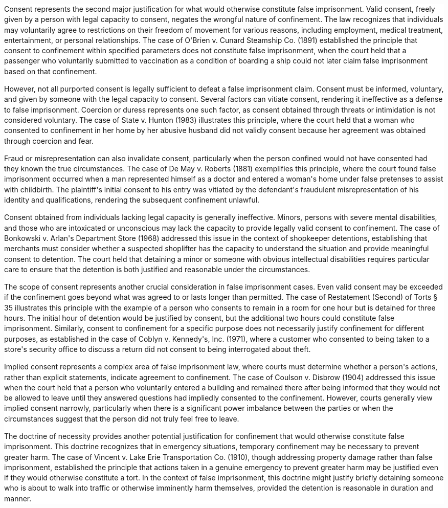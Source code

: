 Consent represents the second major justification for what would otherwise constitute false imprisonment. Valid consent, freely given by a person with legal capacity to consent, negates the wrongful nature of confinement. The law recognizes that individuals may voluntarily agree to restrictions on their freedom of movement for various reasons, including employment, medical treatment, entertainment, or personal relationships. The case of O'Brien v. Cunard Steamship Co. (1891) established the principle that consent to confinement within specified parameters does not constitute false imprisonment, when the court held that a passenger who voluntarily submitted to vaccination as a condition of boarding a ship could not later claim false imprisonment based on that confinement.

However, not all purported consent is legally sufficient to defeat a false imprisonment claim. Consent must be informed, voluntary, and given by someone with the legal capacity to consent. Several factors can vitiate consent, rendering it ineffective as a defense to false imprisonment. Coercion or duress represents one such factor, as consent obtained through threats or intimidation is not considered voluntary. The case of State v. Hunton (1983) illustrates this principle, where the court held that a woman who consented to confinement in her home by her abusive husband did not validly consent because her agreement was obtained through coercion and fear.

Fraud or misrepresentation can also invalidate consent, particularly when the person confined would not have consented had they known the true circumstances. The case of De May v. Roberts (1881) exemplifies this principle, where the court found false imprisonment occurred when a man represented himself as a doctor and entered a woman's home under false pretenses to assist with childbirth. The plaintiff's initial consent to his entry was vitiated by the defendant's fraudulent misrepresentation of his identity and qualifications, rendering the subsequent confinement unlawful.

Consent obtained from individuals lacking legal capacity is generally ineffective. Minors, persons with severe mental disabilities, and those who are intoxicated or unconscious may lack the capacity to provide legally valid consent to confinement. The case of Bonkowski v. Arlan's Department Store (1968) addressed this issue in the context of shopkeeper detentions, establishing that merchants must consider whether a suspected shoplifter has the capacity to understand the situation and provide meaningful consent to detention. The court held that detaining a minor or someone with obvious intellectual disabilities requires particular care to ensure that the detention is both justified and reasonable under the circumstances.

The scope of consent represents another crucial consideration in false imprisonment cases. Even valid consent may be exceeded if the confinement goes beyond what was agreed to or lasts longer than permitted. The case of Restatement (Second) of Torts § 35 illustrates this principle with the example of a person who consents to remain in a room for one hour but is detained for three hours. The initial hour of detention would be justified by consent, but the additional two hours could constitute false imprisonment. Similarly, consent to confinement for a specific purpose does not necessarily justify confinement for different purposes, as established in the case of Coblyn v. Kennedy's, Inc. (1971), where a customer who consented to being taken to a store's security office to discuss a return did not consent to being interrogated about theft.

Implied consent represents a complex area of false imprisonment law, where courts must determine whether a person's actions, rather than explicit statements, indicate agreement to confinement. The case of Coulson v. Disbrow (1904) addressed this issue when the court held that a person who voluntarily entered a building and remained there after being informed that they would not be allowed to leave until they answered questions had impliedly consented to the confinement. However, courts generally view implied consent narrowly, particularly when there is a significant power imbalance between the parties or when the circumstances suggest that the person did not truly feel free to leave.

The doctrine of necessity provides another potential justification for confinement that would otherwise constitute false imprisonment. This doctrine recognizes that in emergency situations, temporary confinement may be necessary to prevent greater harm. The case of Vincent v. Lake Erie Transportation Co. (1910), though addressing property damage rather than false imprisonment, established the principle that actions taken in a genuine emergency to prevent greater harm may be justified even if they would otherwise constitute a tort. In the context of false imprisonment, this doctrine might justify briefly detaining someone who is about to walk into traffic or otherwise imminently harm themselves, provided the detention is reasonable in duration and manner.
